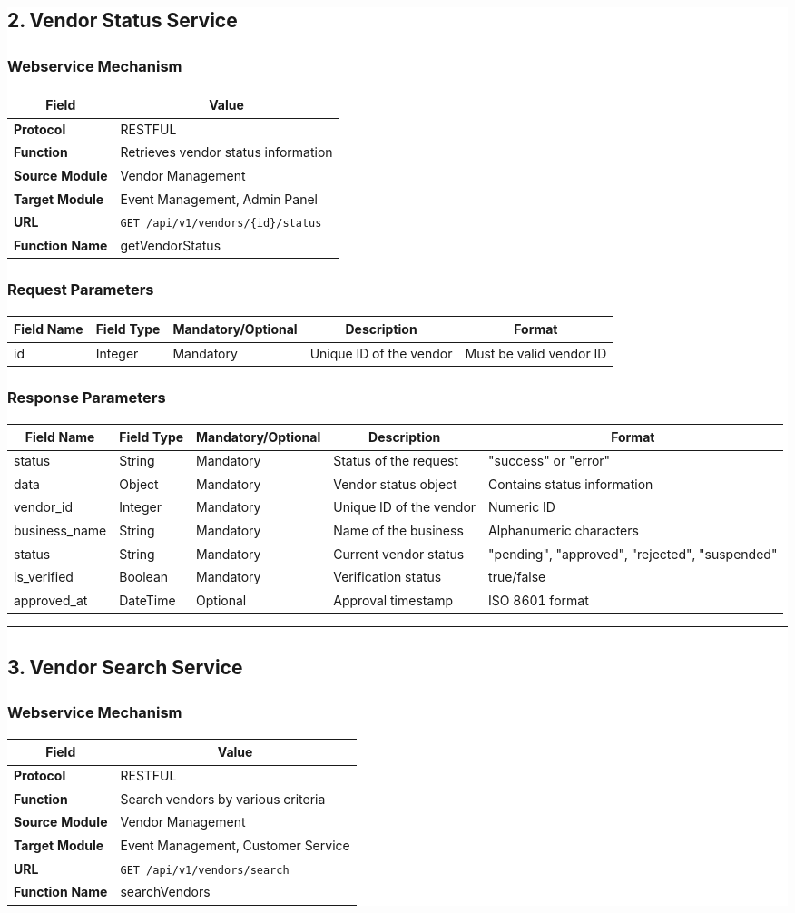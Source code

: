 
## 2. Vendor Status Service

### Webservice Mechanism
| Field | Value |
|-------|-------|
| **Protocol** | RESTFUL |
| **Function** | Retrieves vendor status information |
| **Source Module** | Vendor Management |
| **Target Module** | Event Management, Admin Panel |
| **URL** | `GET /api/v1/vendors/{id}/status` |
| **Function Name** | getVendorStatus |

### Request Parameters
| Field Name | Field Type | Mandatory/Optional | Description | Format |
|------------|------------|-------------------|-------------|---------|
| id | Integer | Mandatory | Unique ID of the vendor | Must be valid vendor ID |

### Response Parameters
| Field Name | Field Type | Mandatory/Optional | Description | Format |
|------------|------------|-------------------|-------------|---------|
| status | String | Mandatory | Status of the request | "success" or "error" |
| data | Object | Mandatory | Vendor status object | Contains status information |
| vendor_id | Integer | Mandatory | Unique ID of the vendor | Numeric ID |
| business_name | String | Mandatory | Name of the business | Alphanumeric characters |
| status | String | Mandatory | Current vendor status | "pending", "approved", "rejected", "suspended" |
| is_verified | Boolean | Mandatory | Verification status | true/false |
| approved_at | DateTime | Optional | Approval timestamp | ISO 8601 format |

---

## 3. Vendor Search Service

### Webservice Mechanism
| Field | Value |
|-------|-------|
| **Protocol** | RESTFUL |
| **Function** | Search vendors by various criteria |
| **Source Module** | Vendor Management |
| **Target Module** | Event Management, Customer Service |
| **URL** | `GET /api/v1/vendors/search` |
| **Function Name** | searchVendors |
